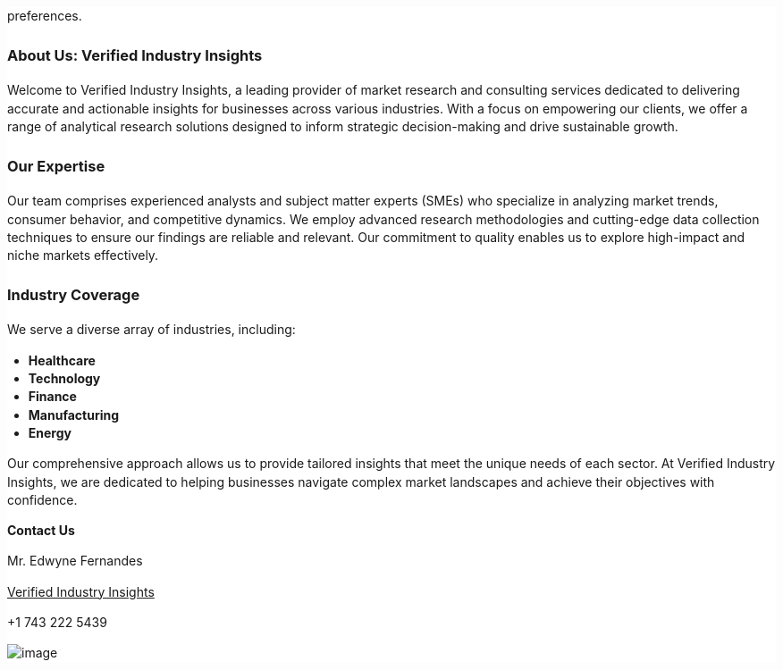 preferences.</p><h3>About Us: Verified Industry Insights</h3><p>Welcome to Verified Industry Insights, a leading provider of market research and consulting services dedicated to delivering accurate and actionable insights for businesses across various industries. With a focus on empowering our clients, we offer a range of analytical research solutions designed to inform strategic decision-making and drive sustainable growth.</p><h3>Our Expertise</h3><p>Our team comprises experienced analysts and subject matter experts (SMEs) who specialize in analyzing market trends, consumer behavior, and competitive dynamics. We employ advanced research methodologies and cutting-edge data collection techniques to ensure our findings are reliable and relevant. Our commitment to quality enables us to explore high-impact and niche markets effectively.</p><h3>Industry Coverage</h3><p>We serve a diverse array of industries, including:</p><ul><li><strong>Healthcare</strong></li><li><strong>Technology</strong></li><li><strong>Finance</strong></li><li><strong>Manufacturing</strong></li><li><strong>Energy</strong></li></ul><p>Our comprehensive approach allows us to provide tailored insights that meet the unique needs of each sector. At Verified Industry Insights, we are dedicated to helping businesses navigate complex market landscapes and achieve their objectives with confidence.</p><p><strong>Contact Us</strong></p><p>Mr. Edwyne Fernandes</p><p><a href="https://www.verifiedindustryinsights.com/">Verified Industry Insights</a></p><p>+1 743 222 5439</p>
![image](https://github.com/user-attachments/assets/ea5785d0-7031-49b3-b057-9f6b24532bad)
